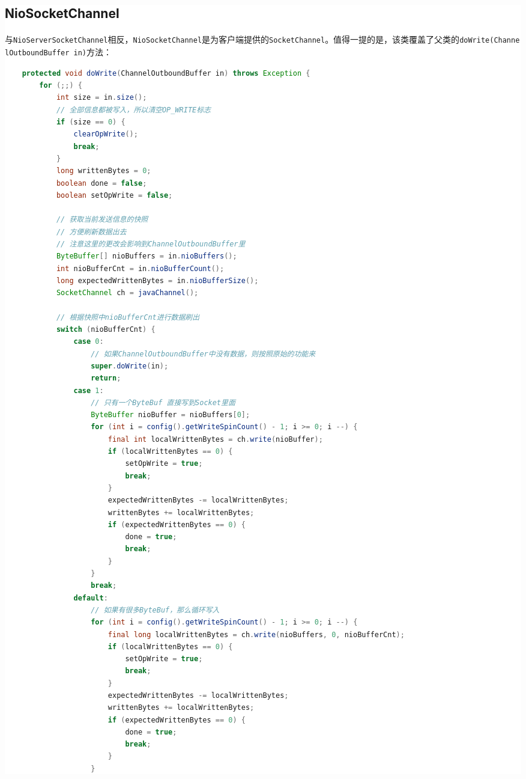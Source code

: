 ## NioSocketChannel

与`NioServerSocketChannel`相反，`NioSocketChannel`是为客户端提供的`SocketChannel`。值得一提的是，该类覆盖了父类的`doWrite(ChannelOutboundBuffer in)`方法：

```java
    protected void doWrite(ChannelOutboundBuffer in) throws Exception {
        for (;;) {
            int size = in.size();
            // 全部信息都被写入，所以清空OP_WRITE标志
            if (size == 0) {
                clearOpWrite();
                break;
            }
            long writtenBytes = 0;
            boolean done = false;
            boolean setOpWrite = false;

            // 获取当前发送信息的快照
            // 方便刷新数据出去
            // 注意这里的更改会影响到ChannelOutboundBuffer里
            ByteBuffer[] nioBuffers = in.nioBuffers();
            int nioBufferCnt = in.nioBufferCount();
            long expectedWrittenBytes = in.nioBufferSize();
            SocketChannel ch = javaChannel();

            // 根据快照中nioBufferCnt进行数据刷出
            switch (nioBufferCnt) {
                case 0:
                    // 如果ChannelOutboundBuffer中没有数据，则按照原始的功能来
                    super.doWrite(in);
                    return;
                case 1:
                    // 只有一个ByteBuf 直接写到Socket里面
                    ByteBuffer nioBuffer = nioBuffers[0];
                    for (int i = config().getWriteSpinCount() - 1; i >= 0; i --) {
                        final int localWrittenBytes = ch.write(nioBuffer);
                        if (localWrittenBytes == 0) {
                            setOpWrite = true;
                            break;
                        }
                        expectedWrittenBytes -= localWrittenBytes;
                        writtenBytes += localWrittenBytes;
                        if (expectedWrittenBytes == 0) {
                            done = true;
                            break;
                        }
                    }
                    break;
                default:
                    // 如果有很多ByteBuf，那么循环写入
                    for (int i = config().getWriteSpinCount() - 1; i >= 0; i --) {
                        final long localWrittenBytes = ch.write(nioBuffers, 0, nioBufferCnt);
                        if (localWrittenBytes == 0) {
                            setOpWrite = true;
                            break;
                        }
                        expectedWrittenBytes -= localWrittenBytes;
                        writtenBytes += localWrittenBytes;
                        if (expectedWrittenBytes == 0) {
                            done = true;
                            break;
                        }
                    }
```
